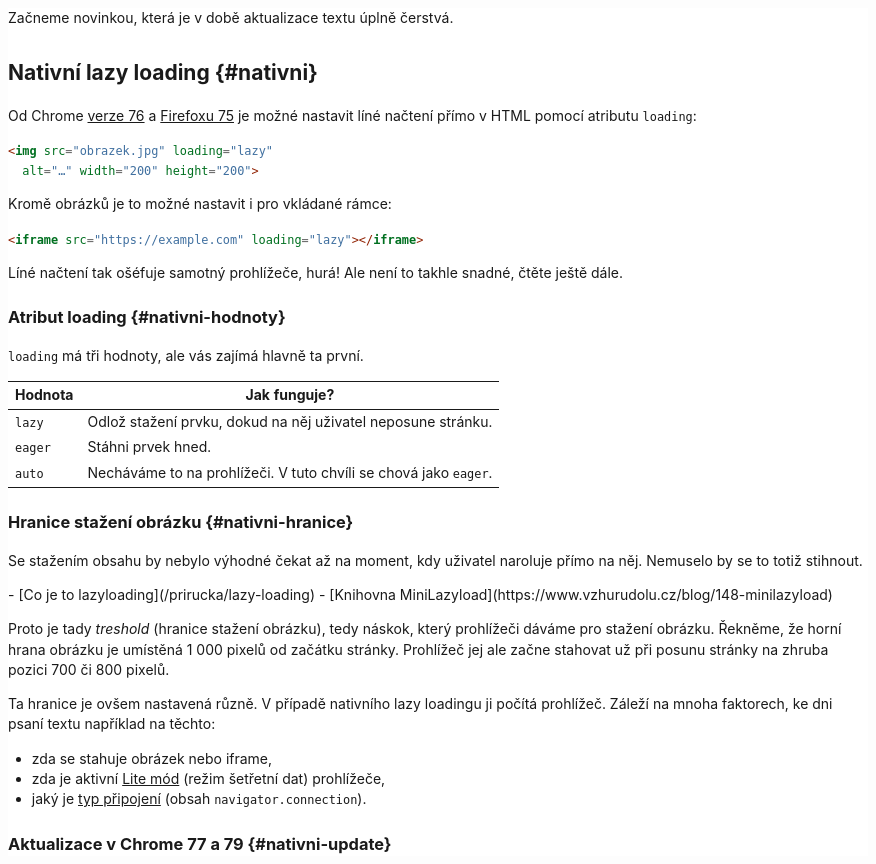 Začneme novinkou, která je v době aktualizace textu úplně čerstvá.

## Nativní lazy loading {#nativni}

Od Chrome [verze 76](https://web.dev/native-lazy-loading) a [Firefoxu 75](https://wiki.developer.mozilla.org/en-US/docs/Mozilla/Firefox/Releases/75) je možné nastavit líné načtení přímo v HTML pomocí atributu `loading`:

```html
<img src="obrazek.jpg" loading="lazy"
  alt="…" width="200" height="200">
```

Kromě obrázků je to možné nastavit i pro vkládané rámce:

```html
<iframe src="https://example.com" loading="lazy"></iframe>
```

Líné načtení tak ošéfuje samotný prohlížeče, hurá! Ale není to takhle snadné, čtěte ještě dále.

### Atribut loading {#nativni-hodnoty}

`loading` má tři hodnoty, ale vás zajímá hlavně ta první.

| Hodnota        | Jak funguje?                |
|----------------|-----------------------------|
| `lazy`         | Odlož stažení prvku, dokud na něj uživatel neposune stránku. |
| `eager`        | Stáhni prvek hned. |
| `auto`         | Necháváme to na prohlížeči. V tuto chvíli se chová jako `eager`. |

### Hranice stažení obrázku {#nativni-hranice}

Se stažením obsahu by nebylo výhodné čekat až na moment, kdy uživatel naroluje přímo na něj. Nemuselo by se to totiž stihnout.

<div class="related" markdown="1">
- [Co je to lazyloading](/prirucka/lazy-loading)
- [Knihovna MiniLazyload](https://www.vzhurudolu.cz/blog/148-minilazyload)
</div>

Proto je tady *treshold* (hranice stažení obrázku), tedy náskok, který prohlížeči dáváme pro stažení obrázku. Řekněme, že horní hrana obrázku je umístěná 1 000 pixelů od začátku stránky. Prohlížeč jej ale začne stahovat už při posunu stránky na zhruba pozici 700 či 800 pixelů.

Ta hranice je ovšem nastavená různě. V případě nativního lazy loadingu ji počítá prohlížeč. Záleží na mnoha faktorech, ke dni psaní textu například na těchto:

- zda se stahuje obrázek nebo iframe,
- zda je aktivní [Lite mód](https://blog.chromium.org/2019/04/data-saver-is-now-lite-mode.html) (režim šetřetní dat) prohlížeče,
- jaký je [typ připojení](https://googlechrome.github.io/samples/network-information/) (obsah `navigator.connection`).

### Aktualizace v Chrome 77 a 79 {#nativni-update}
